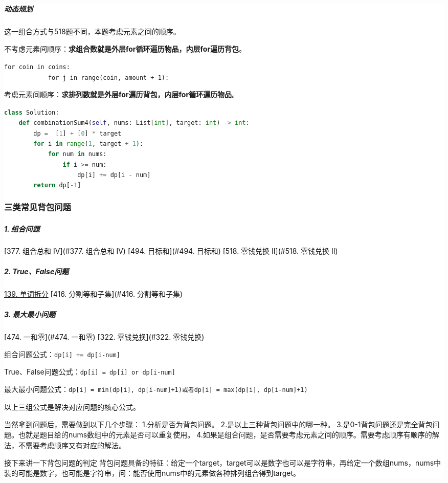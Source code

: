 ##### 动态规划

这一组合方式与518题不同，本题考虑元素之间的顺序。

不考虑元素间顺序：**求组合数就是外层for循环遍历物品，内层for遍历背包**。

```
for coin in coins:
            for j in range(coin, amount + 1):
```

考虑元素间顺序：**求排列数就是外层for遍历背包，内层for循环遍历物品**。

```python
class Solution:
    def combinationSum4(self, nums: List[int], target: int) -> int:
        dp =  [1] + [0] * target
        for i in range(1, target + 1):
            for num in nums:
                if i >= num:
                    dp[i] += dp[i - num]
        return dp[-1]
```



### 三类常见背包问题

##### 1. 组合问题

[377. 组合总和 Ⅳ](#377. 组合总和 Ⅳ)
[494. 目标和](#494. 目标和)
[518. 零钱兑换 II](#518. 零钱兑换 II)

##### 2. True、False问题

[139. 单词拆分](https://leetcode-cn.com/problems/word-break/)
[416. 分割等和子集](#416. 分割等和子集)

##### 3. 最大最小问题

[474. 一和零](#474. 一和零)
[322. 零钱兑换](#322. 零钱兑换)

组合问题公式：`dp[i] += dp[i-num]`

True、False问题公式：`dp[i] = dp[i] or dp[i-num]`

最大最小问题公式：`dp[i] = min(dp[i], dp[i-num]+1)或者dp[i] = max(dp[i], dp[i-num]+1)`

以上三组公式是解决对应问题的核心公式。

当然拿到问题后，需要做到以下几个步骤：
1.分析是否为背包问题。
2.是以上三种背包问题中的哪一种。
3.是0-1背包问题还是完全背包问题。也就是题目给的nums数组中的元素是否可以重复使用。
4.如果是组合问题，是否需要考虑元素之间的顺序。需要考虑顺序有顺序的解法，不需要考虑顺序又有对应的解法。

接下来讲一下背包问题的判定
背包问题具备的特征：给定一个target，target可以是数字也可以是字符串，再给定一个数组nums，nums中装的可能是数字，也可能是字符串，问：能否使用nums中的元素做各种排列组合得到target。
